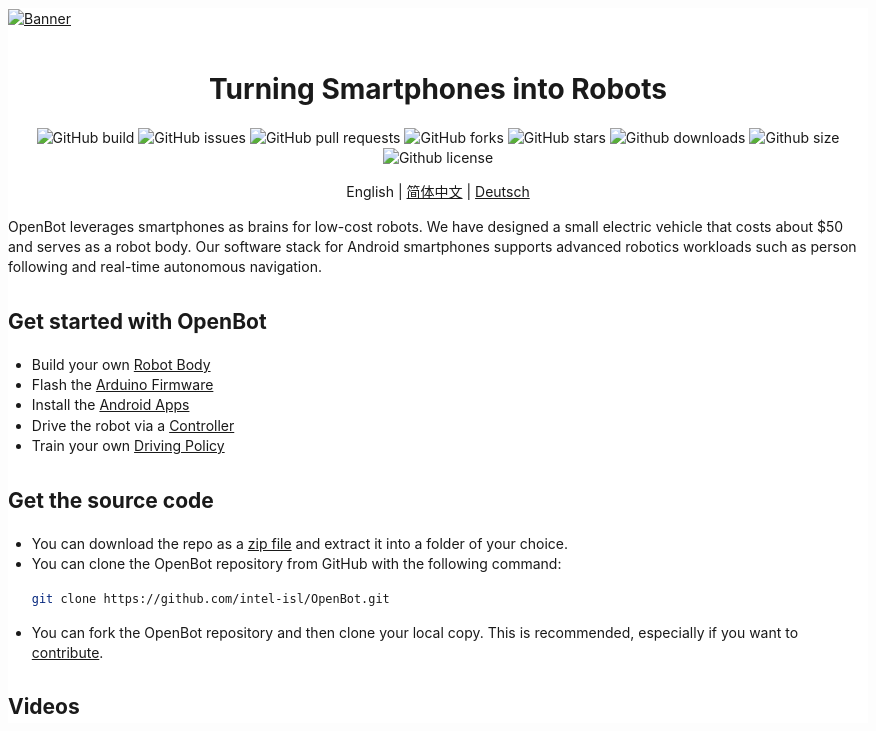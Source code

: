 <a href="https://www.openbot.org/" target="_blank">
  <img align="center" alt="Banner" width="100%" src="docs/images/banner.jpg" />
</a>

<h1 align="center"><a>Turning Smartphones into Robots</a></h1>

<p align="center">
   <img alt="GitHub build" src="https://img.shields.io/github/actions/workflow/status/isl-org/OpenBot/gradle.yml?branch=master"></a>
   <img alt="GitHub issues" src="https://img.shields.io/github/issues/isl-org/OpenBot"></a>
   <img alt="GitHub pull requests" src="https://img.shields.io/github/issues-pr/isl-org/OpenBot"></a>
   <img alt="GitHub forks" src="https://img.shields.io/github/forks/isl-org/OpenBot"></a>
   <img alt="GitHub stars" src="https://img.shields.io/github/stars/isl-org/OpenBot"></a>
   <img alt="Github downloads" src="https://img.shields.io/github/downloads/isl-org/OpenBot/total"></a>
   <img alt="Github size" src="https://img.shields.io/github/repo-size/isl-org/OpenBot"></a>
   <img alt="Github license" src="https://img.shields.io/github/license/isl-org/OpenBot"></a>
</p>

<p align="center">
  <span>English</span> |
  <a href="README_CN.md">简体中文</a> |
  <a href="README.de-DE.md">Deutsch</a>
</p>

OpenBot leverages smartphones as brains for low-cost robots. We have designed a small electric vehicle that costs about $50 and serves as a robot body. Our software stack for Android smartphones supports advanced robotics workloads such as person following and real-time autonomous navigation.

## Get started with OpenBot
- Build your own [Robot Body](body/README.md)
- Flash the [Arduino Firmware](firmware/README.md)
- Install the [Android Apps](android/README.md)
- Drive the robot via a [Controller](controller/README.md)
- Train your own [Driving Policy](policy/README.md)

## Get the source code

- You can download the repo as a [zip file](https://github.com/intel-isl/OpenBot/archive/master.zip) and extract it into a folder of your choice.
- You can clone the OpenBot repository from GitHub with the following command:
    ```bash
    git clone https://github.com/intel-isl/OpenBot.git
    ```
- You can fork the OpenBot repository and then clone your local copy. This is recommended, especially if you want to [contribute](CONTRIBUTING.md).

## Videos
